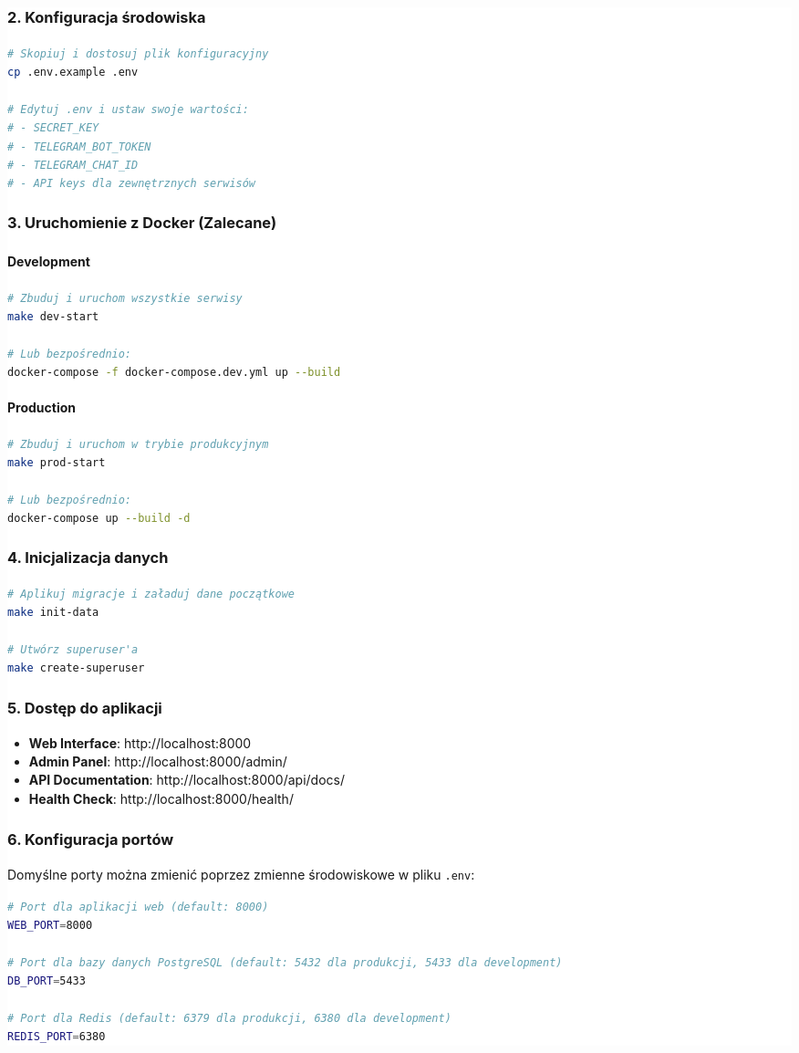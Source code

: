### 2. Konfiguracja środowiska
```bash
# Skopiuj i dostosuj plik konfiguracyjny
cp .env.example .env

# Edytuj .env i ustaw swoje wartości:
# - SECRET_KEY
# - TELEGRAM_BOT_TOKEN
# - TELEGRAM_CHAT_ID
# - API keys dla zewnętrznych serwisów
```

### 3. Uruchomienie z Docker (Zalecane)

#### Development
```bash
# Zbuduj i uruchom wszystkie serwisy
make dev-start

# Lub bezpośrednio:
docker-compose -f docker-compose.dev.yml up --build
```

#### Production
```bash
# Zbuduj i uruchom w trybie produkcyjnym
make prod-start

# Lub bezpośrednio:
docker-compose up --build -d
```

### 4. Inicjalizacja danych
```bash
# Aplikuj migracje i załaduj dane początkowe
make init-data

# Utwórz superuser'a
make create-superuser
```

### 5. Dostęp do aplikacji
- **Web Interface**: http://localhost:8000
- **Admin Panel**: http://localhost:8000/admin/
- **API Documentation**: http://localhost:8000/api/docs/
- **Health Check**: http://localhost:8000/health/

### 6. Konfiguracja portów

Domyślne porty można zmienić poprzez zmienne środowiskowe w pliku `.env`:

```bash
# Port dla aplikacji web (default: 8000)
WEB_PORT=8000

# Port dla bazy danych PostgreSQL (default: 5432 dla produkcji, 5433 dla development)
DB_PORT=5433

# Port dla Redis (default: 6379 dla produkcji, 6380 dla development)
REDIS_PORT=6380
```
